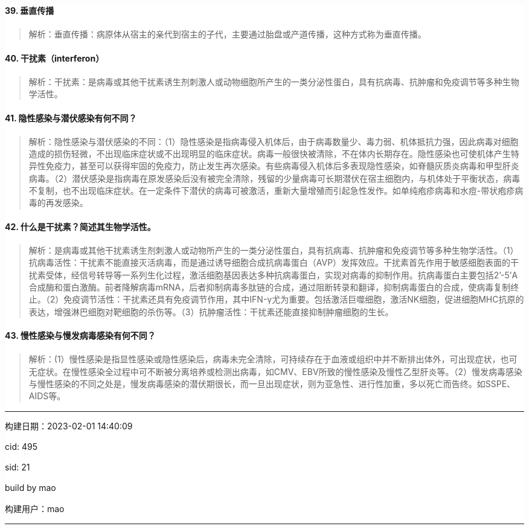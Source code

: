 





#### 39. 垂直传播

> 解析：垂直传播：病原体从宿主的亲代到宿主的子代，主要通过胎盘或产道传播，这种方式称为垂直传播。







#### 40. 干扰素（interferon）

> 解析：干扰素：是病毒或其他干扰素诱生剂刺激人或动物细胞所产生的一类分泌性蛋白，具有抗病毒、抗肿瘤和免疫调节等多种生物学活性。







#### 41. 隐性感染与潜伏感染有何不同？

> 解析：隐性感染与潜伏感染的不同：（1）隐性感染是指病毒侵入机体后，由于病毒数量少、毒力弱、机体抵抗力强，因此病毒对细胞造成的损伤轻微，不出现临床症状或不出现明显的临床症状。病毒一般很快被清除，不在体内长期存在。隐性感染也可使机体产生特异性免疫力，甚至可以获得牢固的免疫力，防止发生再次感染。有些病毒侵入机体后多表现隐性感染，如脊髓灰质炎病毒和甲型肝炎病毒。（2）潜伏感染是指病毒在原发感染后没有被完全清除，残留的少量病毒可长期潜伏在宿主细胞内，与机体处于平衡状态，病毒不复制，也不出现临床症状。在一定条件下潜伏的病毒可被激活，重新大量增殖而引起急性发作。如单纯疱疹病毒和水痘-带状疱疹病毒的再发感染。







#### 42. 什么是干扰素？简述其生物学活性。

> 解析：是病毒或其他干扰素诱生剂刺激人或动物所产生的一类分泌性蛋白，具有抗病毒、抗肿瘤和免疫调节等多种生物学活性。（1）抗病毒活性：干扰素不能直接灭活病毒，而是通过诱导细胞合成抗病毒蛋白（AVP）发挥效应。干扰素首先作用于敏感细胞表面的干扰素受体，经信号转导等一系列生化过程，激活细胞基因表达多种抗病毒蛋白，实现对病毒的抑制作用。抗病毒蛋白主要包括2’-5’A合成酶和蛋白激酶。前者降解病毒mRNA，后者抑制病毒多肽链的合成，通过阻断转录和翻译，抑制病毒蛋白的合成，使病毒复制终止。（2）免疫调节活性：干扰素还具有免疫调节作用，其中IFN-γ尤为重要。包括激活巨噬细胞，激活NK细胞，促进细胞MHC抗原的表达，增强淋巴细胞对靶细胞的杀伤等。（3）抗肿瘤活性：干扰素还能直接抑制肿瘤细胞的生长。







#### 43. 慢性感染与慢发病毒感染有何不同？

> 解析：(1）慢性感染是指显性感染或隐性感染后，病毒未完全清除，可持续存在于血液或组织中并不断排出体外，可出现症状，也可无症状。在慢性感染全过程中可不断被分离培养或检测出病毒，如CMV、EBV所致的慢性感染及慢性乙型肝炎等。（2）慢发病毒感染与慢性感染的不同之处是，慢发病毒感染的潜伏期很长，而一旦出现症状，则为亚急性、进行性加重，多以死亡而告终。如SSPE、AIDS等。

















---

构建日期：2023-02-01 14:40:09

cid: 495

sid: 21

build  by  mao

构建用户：mao

---